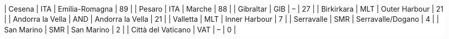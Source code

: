 | Cesena | ITA | Emilia-Romagna | 89 |
| Pesaro | ITA | Marche | 88 |
| Gibraltar | GIB | – | 27 |
| Birkirkara | MLT | Outer Harbour | 21 |
| Andorra la Vella | AND | Andorra la Vella | 21 |
| Valletta | MLT | Inner Harbour | 7 |
| Serravalle | SMR | Serravalle/Dogano | 4 |
| San Marino | SMR | San Marino | 2 |
| Città del Vaticano | VAT | – | 0 |
